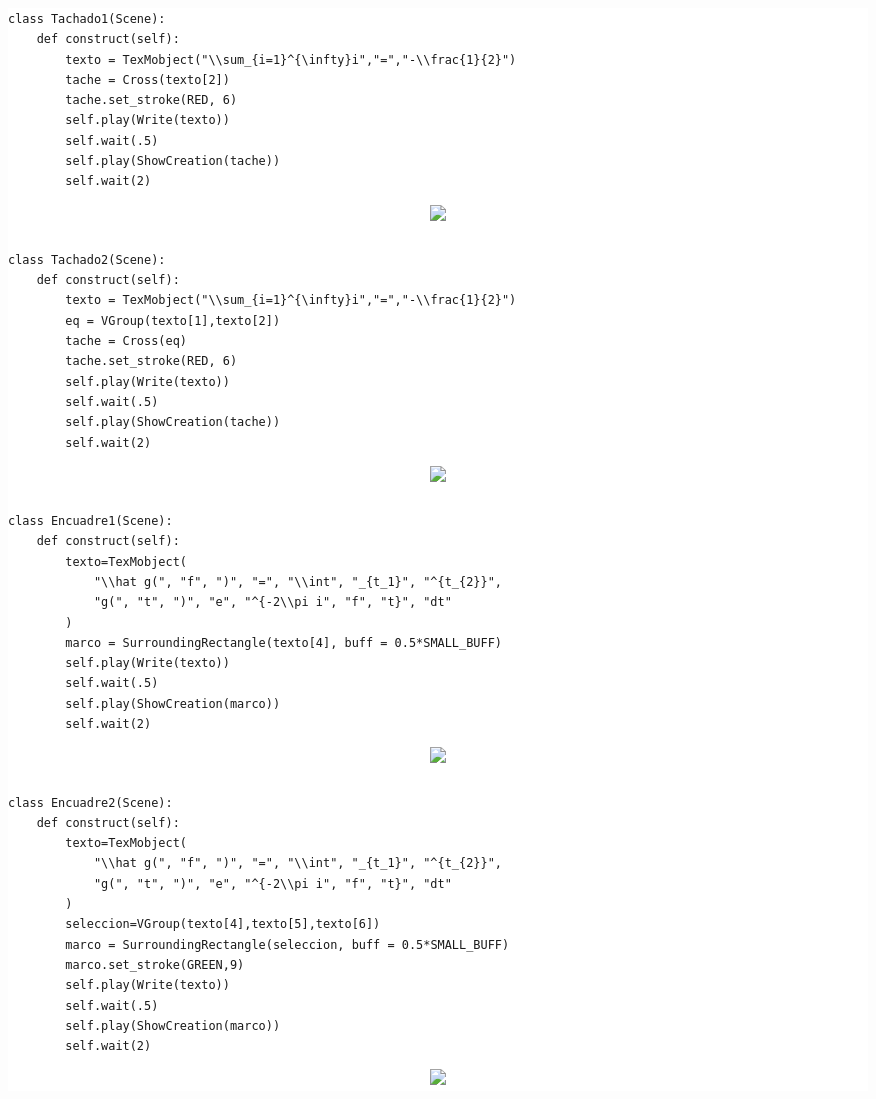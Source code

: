 ### 
```python3
class Tachado1(Scene):
    def construct(self):
        texto = TexMobject("\\sum_{i=1}^{\infty}i","=","-\\frac{1}{2}")
        tache = Cross(texto[2])
        tache.set_stroke(RED, 6)
        self.play(Write(texto))
        self.wait(.5)
        self.play(ShowCreation(tache))
        self.wait(2)
```
<p align="center"><img src ="/Español/2_efectos_arreglos_texto/gifs/Tachado1.gif" /></p>

### 
```python3
class Tachado2(Scene):
    def construct(self):
        texto = TexMobject("\\sum_{i=1}^{\infty}i","=","-\\frac{1}{2}")
        eq = VGroup(texto[1],texto[2])
        tache = Cross(eq)
        tache.set_stroke(RED, 6)
        self.play(Write(texto))
        self.wait(.5)
        self.play(ShowCreation(tache))
        self.wait(2)
```
<p align="center"><img src ="/Español/2_efectos_arreglos_texto/gifs/Tachado2.gif" /></p>

### 
```python3
class Encuadre1(Scene):
    def construct(self):
        texto=TexMobject(
            "\\hat g(", "f", ")", "=", "\\int", "_{t_1}", "^{t_{2}}",
            "g(", "t", ")", "e", "^{-2\\pi i", "f", "t}", "dt"
        )
        marco = SurroundingRectangle(texto[4], buff = 0.5*SMALL_BUFF)
        self.play(Write(texto))
        self.wait(.5)
        self.play(ShowCreation(marco))
        self.wait(2)
```
<p align="center"><img src ="/Español/2_efectos_arreglos_texto/gifs/Encuadre1.gif" /></p>

### 
```python3
class Encuadre2(Scene):
    def construct(self):
        texto=TexMobject(
            "\\hat g(", "f", ")", "=", "\\int", "_{t_1}", "^{t_{2}}",
            "g(", "t", ")", "e", "^{-2\\pi i", "f", "t}", "dt"
        )
        seleccion=VGroup(texto[4],texto[5],texto[6])
        marco = SurroundingRectangle(seleccion, buff = 0.5*SMALL_BUFF)
        marco.set_stroke(GREEN,9)
        self.play(Write(texto))
        self.wait(.5)
        self.play(ShowCreation(marco))
        self.wait(2)
```
<p align="center"><img src ="/Español/2_efectos_arreglos_texto/gifs/Encuadre2.gif" /></p>
